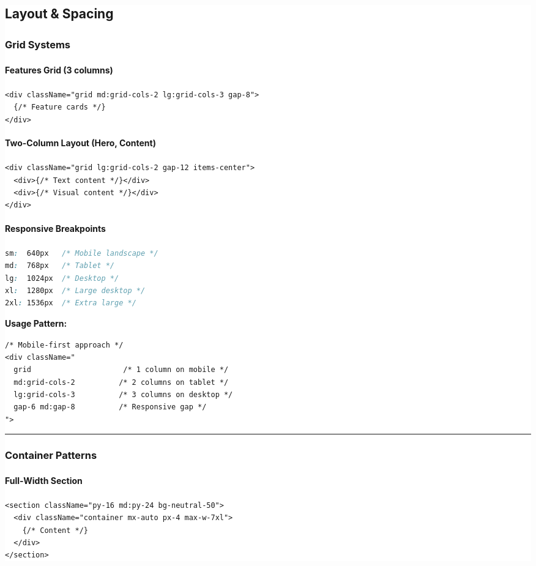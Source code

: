 
## Layout & Spacing

### Grid Systems

#### Features Grid (3 columns)
```tsx
<div className="grid md:grid-cols-2 lg:grid-cols-3 gap-8">
  {/* Feature cards */}
</div>
```

#### Two-Column Layout (Hero, Content)
```tsx
<div className="grid lg:grid-cols-2 gap-12 items-center">
  <div>{/* Text content */}</div>
  <div>{/* Visual content */}</div>
</div>
```

#### Responsive Breakpoints
```css
sm:  640px   /* Mobile landscape */
md:  768px   /* Tablet */
lg:  1024px  /* Desktop */
xl:  1280px  /* Large desktop */
2xl: 1536px  /* Extra large */
```

**Usage Pattern:**
```tsx
/* Mobile-first approach */
<div className="
  grid                     /* 1 column on mobile */
  md:grid-cols-2          /* 2 columns on tablet */
  lg:grid-cols-3          /* 3 columns on desktop */
  gap-6 md:gap-8          /* Responsive gap */
">
```

---

### Container Patterns

#### Full-Width Section
```tsx
<section className="py-16 md:py-24 bg-neutral-50">
  <div className="container mx-auto px-4 max-w-7xl">
    {/* Content */}
  </div>
</section>
```
